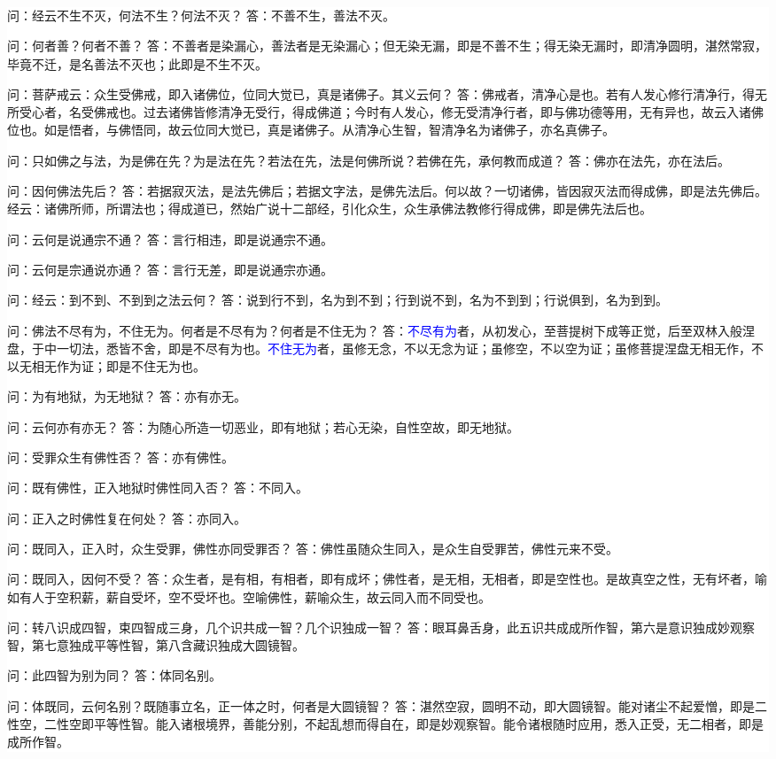 问：经云不生不灭，何法不生？何法不灭？
答：不善不生，善法不灭。

问：何者善？何者不善？
答：不善者是染漏心，善法者是无染漏心；但无染无漏，即是不善不生；得无染无漏时，即清净圆明，湛然常寂，毕竟不迁，是名善法不灭也；此即是不生不灭。

问：菩萨戒云：众生受佛戒，即入诸佛位，位同大觉已，真是诸佛子。其义云何？
答：佛戒者，清净心是也。若有人发心修行清净行，得无所受心者，名受佛戒也。过去诸佛皆修清净无受行，得成佛道；今时有人发心，修无受清净行者，即与佛功德等用，无有异也，故云入诸佛位也。如是悟者，与佛悟同，故云位同大觉已，真是诸佛子。从清净心生智，智清净名为诸佛子，亦名真佛子。

问：只如佛之与法，为是佛在先？为是法在先？若法在先，法是何佛所说？若佛在先，承何教而成道？
答：佛亦在法先，亦在法后。

问：因何佛法先后？
答：若据寂灭法，是法先佛后；若据文字法，是佛先法后。何以故？一切诸佛，皆因寂灭法而得成佛，即是法先佛后。经云：诸佛所师，所谓法也；得成道已，然始广说十二部经，引化众生，众生承佛法教修行得成佛，即是佛先法后也。

问：云何是说通宗不通？
答：言行相违，即是说通宗不通。

问：云何是宗通说亦通？
答：言行无差，即是说通宗亦通。

问：经云：到不到、不到到之法云何？
答：说到行不到，名为到不到；行到说不到，名为不到到；行说俱到，名为到到。

问：佛法不尽有为，不住无为。何者是不尽有为？何者是不住无为？
答：<font style="color:blue">不尽有为</font>者，从初发心，至菩提树下成等正觉，后至双林入般涅盘，于中一切法，悉皆不舍，即是不尽有为也。<font style="color:blue">不住无为</font>者，虽修无念，不以无念为证；虽修空，不以空为证；虽修菩提涅盘无相无作，不以无相无作为证；即是不住无为也。

问：为有地狱，为无地狱？
答：亦有亦无。

问：云何亦有亦无？
答：为随心所造一切恶业，即有地狱；若心无染，自性空故，即无地狱。

问：受罪众生有佛性否？
答：亦有佛性。

问：既有佛性，正入地狱时佛性同入否？
答：不同入。

问：正入之时佛性复在何处？
答：亦同入。

问：既同入，正入时，众生受罪，佛性亦同受罪否？
答：佛性虽随众生同入，是众生自受罪苦，佛性元来不受。

问：既同入，因何不受？
答：众生者，是有相，有相者，即有成坏；佛性者，是无相，无相者，即是空性也。是故真空之性，无有坏者，喻如有人于空积薪，薪自受坏，空不受坏也。空喻佛性，薪喻众生，故云同入而不同受也。

问：转八识成四智，束四智成三身，几个识共成一智？几个识独成一智？
答：眼耳鼻舌身，此五识共成成所作智，第六是意识独成妙观察智，第七意独成平等性智，第八含藏识独成大圆镜智。

问：此四智为别为同？
答：体同名别。

问：体既同，云何名别？既随事立名，正一体之时，何者是大圆镜智？
答：湛然空寂，圆明不动，即大圆镜智。能对诸尘不起爱憎，即是二性空，二性空即平等性智。能入诸根境界，善能分别，不起乱想而得自在，即是妙观察智。能令诸根随时应用，悉入正受，无二相者，即是成所作智。
